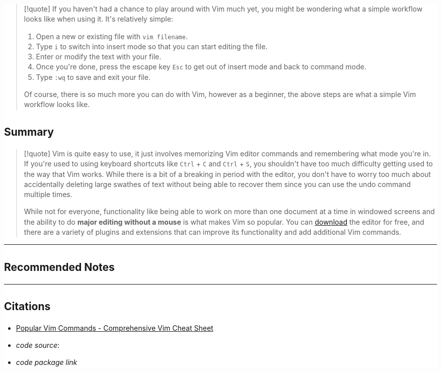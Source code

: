 >[!quote]
>If you haven't had a chance to play around with Vim much yet, you might be wondering what a simple workflow looks like when using it. It's relatively simple:
> 1. Open a new or existing file with `vim filename`.
> 2. Type `i` to switch into insert mode so that you can start editing the file.
> 3. Enter or modify the text with your file.
> 4. Once you're done, press the escape key `Esc` to get out of insert mode and back to command mode.
> 5. Type `:wq` to save and exit your file.
>    
>Of course, there is so much more you can do with Vim, however as a beginner, the above steps are what a simple Vim workflow looks like.

## Summary

>[!quote]
>Vim is quite easy to use, it just involves memorizing Vim editor commands and remembering what mode you're in. If you're used to using keyboard shortcuts like `Ctrl` + `C` and `Ctrl` + `S`, you shouldn't have too much difficulty getting used to the way that Vim works. While there is a bit of a breaking in period with the editor, you don't have to worry too much about accidentally deleting large swathes of text without being able to recover them since you can use the undo command multiple times.
>
>While not for everyone, functionality like being able to work on more than one document at a time in windowed screens and the ability to do **major editing without a mouse** is what makes Vim so popular. You can [download](https://www.vim.org/download.php) the editor for free, and there are a variety of plugins and extensions that can improve its functionality and add additional Vim commands.




-----------
##  Recommended Notes








----------
##  Citations

- [Popular Vim Commands - Comprehensive Vim Cheat Sheet](https://www.keycdn.com/blog/vim-commands)

- *code source*:
- *code package link*




